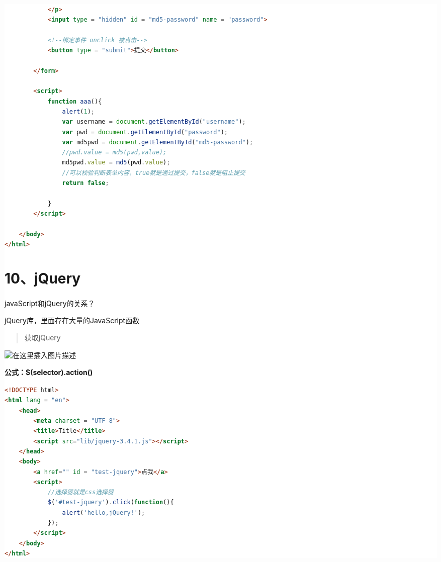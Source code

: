 ```html
        	</p>
            <input type = "hidden" id = "md5-password" name = "password"> 
            
            <!--绑定事件 onclick 被点击-->
            <button type = "submit">提交</button>
            
        </form>
        
        <script>
        	function aaa(){
                alert(1);
                var username = document.getElementById("username");
                var pwd = document.getElementById("password");
                var md5pwd = document.getElementById("md5-password");
                //pwd.value = md5(pwd,value);
                md5pwd.value = md5(pwd.value);
                //可以校验判断表单内容，true就是通过提交，false就是阻止提交
                return false;
                
            }
        </script>
        
    </body>
</html>
```

# 10、jQuery

javaScript和jQuery的关系？

jQuery库，里面存在大量的JavaScript函数

> 获取jQuery

![在这里插入图片描述](https://img-blog.csdnimg.cn/2020051021540896.png)

**公式：$(selector).action()**

```html
<!DOCTYPE html>
<html lang = "en">
    <head>
        <meta charset = "UTF-8">
        <title>Title</title>
        <script src="lib/jquery-3.4.1.js"></script>
    </head>
    <body>
        <a href="" id = "test-jquery">点我</a>
        <script>
        	//选择器就是css选择器
            $('#test-jquery').click(function(){
                alert('hello,jQuery!');
            });
        </script>
    </body>
</html>
```

